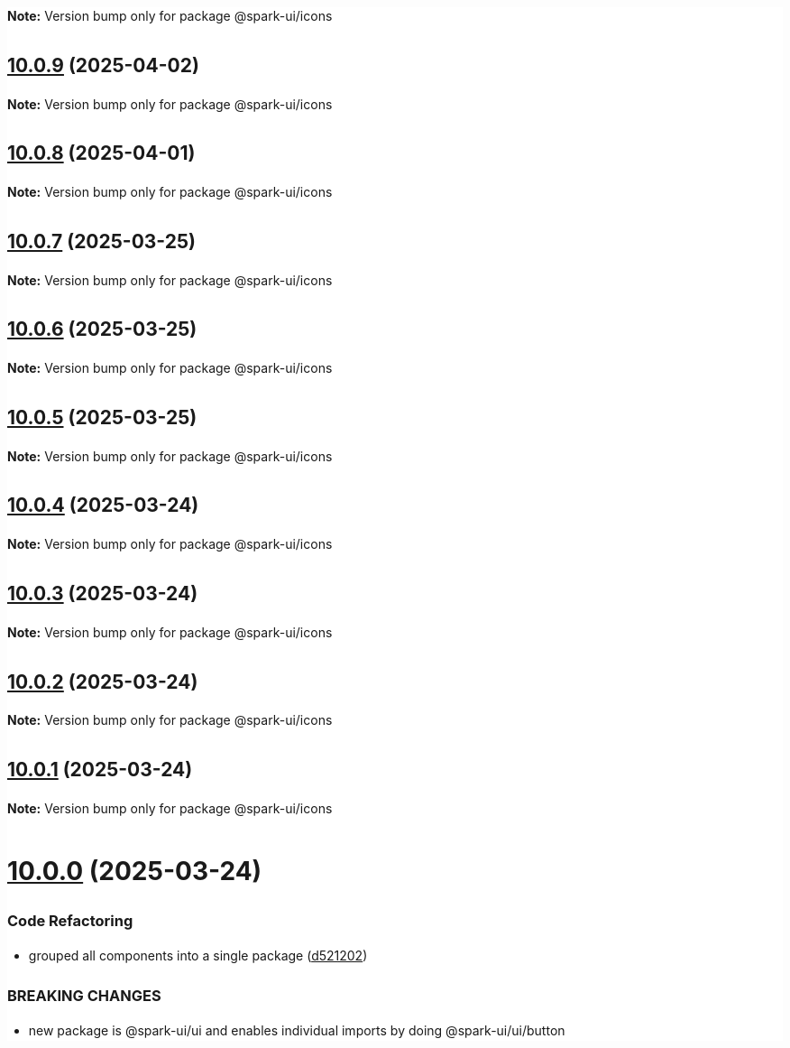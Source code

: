**Note:** Version bump only for package @spark-ui/icons

## [10.0.9](https://github.com/leboncoin/spark-web/compare/v10.0.8...v10.0.9) (2025-04-02)

**Note:** Version bump only for package @spark-ui/icons

## [10.0.8](https://github.com/leboncoin/spark-web/compare/v10.0.7...v10.0.8) (2025-04-01)

**Note:** Version bump only for package @spark-ui/icons

## [10.0.7](https://github.com/leboncoin/spark-web/compare/v10.0.6...v10.0.7) (2025-03-25)

**Note:** Version bump only for package @spark-ui/icons

## [10.0.6](https://github.com/leboncoin/spark-web/compare/v10.0.5...v10.0.6) (2025-03-25)

**Note:** Version bump only for package @spark-ui/icons

## [10.0.5](https://github.com/leboncoin/spark-web/compare/v10.0.4...v10.0.5) (2025-03-25)

**Note:** Version bump only for package @spark-ui/icons

## [10.0.4](https://github.com/leboncoin/spark-web/compare/v10.0.3...v10.0.4) (2025-03-24)

**Note:** Version bump only for package @spark-ui/icons

## [10.0.3](https://github.com/leboncoin/spark-web/compare/v10.0.2...v10.0.3) (2025-03-24)

**Note:** Version bump only for package @spark-ui/icons

## [10.0.2](https://github.com/leboncoin/spark-web/compare/v10.0.1...v10.0.2) (2025-03-24)

**Note:** Version bump only for package @spark-ui/icons

## [10.0.1](https://github.com/leboncoin/spark-web/compare/v10.0.0...v10.0.1) (2025-03-24)

**Note:** Version bump only for package @spark-ui/icons

# [10.0.0](https://github.com/leboncoin/spark-web/compare/v9.4.8...v10.0.0) (2025-03-24)

### Code Refactoring

- grouped all components into a single package ([d521202](https://github.com/leboncoin/spark-web/commit/d5212023e4db8b88bc565deb3b6b92d23d894793))

### BREAKING CHANGES

- new package is @spark-ui/ui and enables individual imports by doing
  @spark-ui/ui/button
